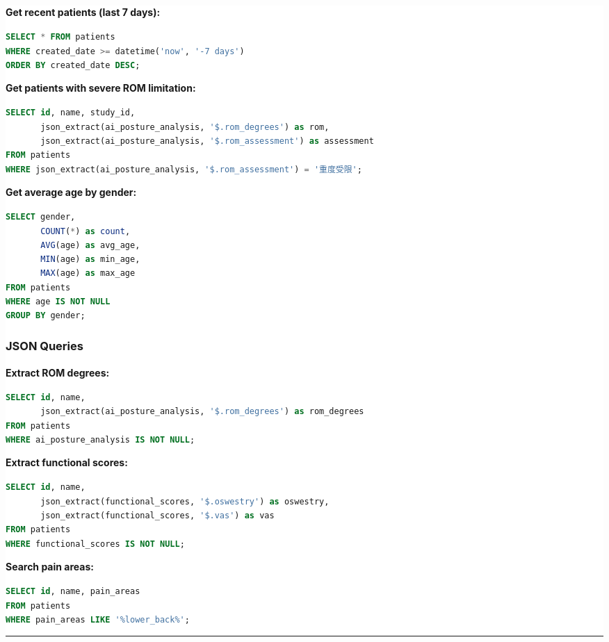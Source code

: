**Get recent patients (last 7 days):**
```sql
SELECT * FROM patients
WHERE created_date >= datetime('now', '-7 days')
ORDER BY created_date DESC;
```

**Get patients with severe ROM limitation:**
```sql
SELECT id, name, study_id,
       json_extract(ai_posture_analysis, '$.rom_degrees') as rom,
       json_extract(ai_posture_analysis, '$.rom_assessment') as assessment
FROM patients
WHERE json_extract(ai_posture_analysis, '$.rom_assessment') = '重度受限';
```

**Get average age by gender:**
```sql
SELECT gender,
       COUNT(*) as count,
       AVG(age) as avg_age,
       MIN(age) as min_age,
       MAX(age) as max_age
FROM patients
WHERE age IS NOT NULL
GROUP BY gender;
```

### JSON Queries

**Extract ROM degrees:**
```sql
SELECT id, name,
       json_extract(ai_posture_analysis, '$.rom_degrees') as rom_degrees
FROM patients
WHERE ai_posture_analysis IS NOT NULL;
```

**Extract functional scores:**
```sql
SELECT id, name,
       json_extract(functional_scores, '$.oswestry') as oswestry,
       json_extract(functional_scores, '$.vas') as vas
FROM patients
WHERE functional_scores IS NOT NULL;
```

**Search pain areas:**
```sql
SELECT id, name, pain_areas
FROM patients
WHERE pain_areas LIKE '%lower_back%';
```

---
